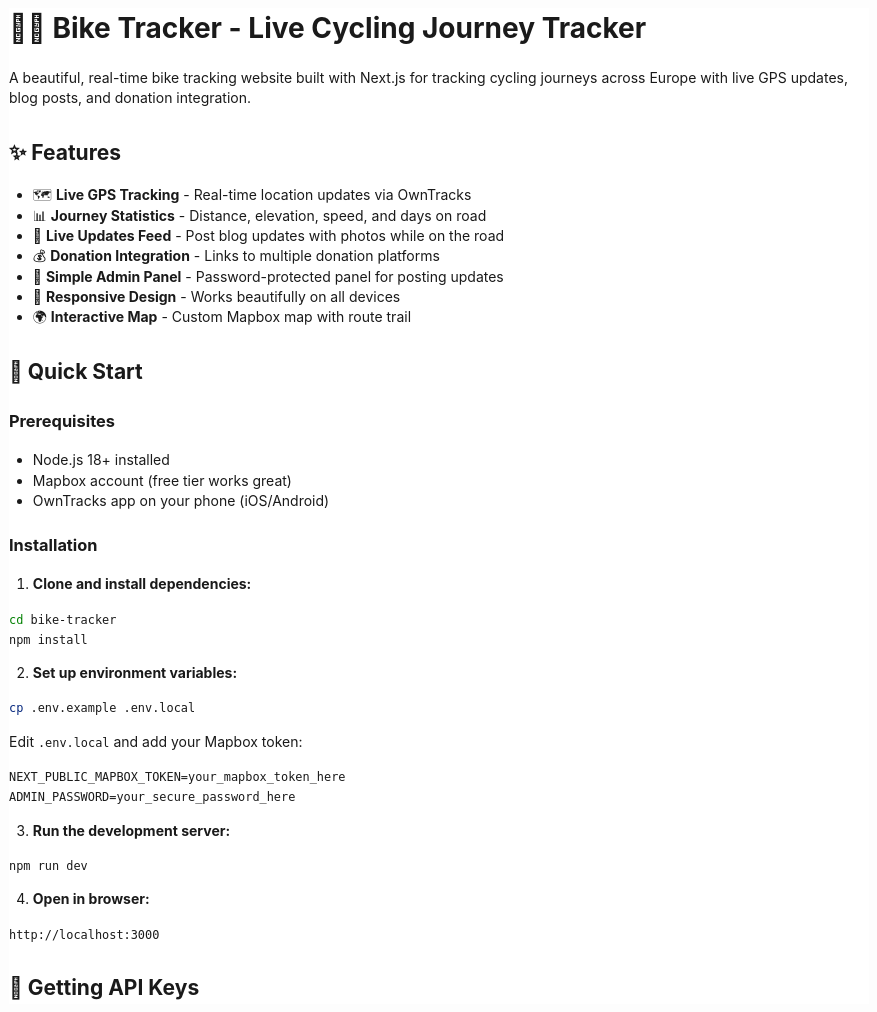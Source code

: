 # 🚴‍♂️ Bike Tracker - Live Cycling Journey Tracker

A beautiful, real-time bike tracking website built with Next.js for tracking cycling journeys across Europe with live GPS updates, blog posts, and donation integration.

## ✨ Features

- 🗺️ **Live GPS Tracking** - Real-time location updates via OwnTracks
- 📊 **Journey Statistics** - Distance, elevation, speed, and days on road
- 📝 **Live Updates Feed** - Post blog updates with photos while on the road
- 💰 **Donation Integration** - Links to multiple donation platforms
- 🔐 **Simple Admin Panel** - Password-protected panel for posting updates
- 📱 **Responsive Design** - Works beautifully on all devices
- 🌍 **Interactive Map** - Custom Mapbox map with route trail

## 🚀 Quick Start

### Prerequisites

- Node.js 18+ installed
- Mapbox account (free tier works great)
- OwnTracks app on your phone (iOS/Android)

### Installation

1. **Clone and install dependencies:**
```bash
cd bike-tracker
npm install
```

2. **Set up environment variables:**
```bash
cp .env.example .env.local
```

Edit `.env.local` and add your Mapbox token:
```env
NEXT_PUBLIC_MAPBOX_TOKEN=your_mapbox_token_here
ADMIN_PASSWORD=your_secure_password_here
```

3. **Run the development server:**
```bash
npm run dev
```

4. **Open in browser:**
```
http://localhost:3000
```

## 🔑 Getting API Keys
